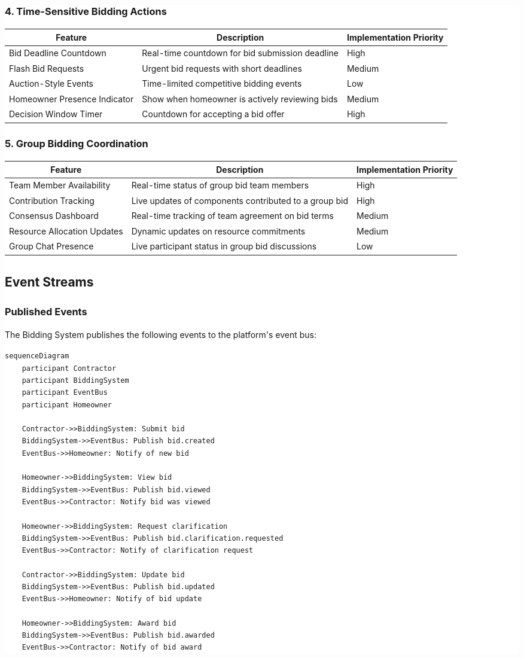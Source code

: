 ### 4. Time-Sensitive Bidding Actions

| Feature | Description | Implementation Priority |
|---------|-------------|------------------------|
| Bid Deadline Countdown | Real-time countdown for bid submission deadline | High |
| Flash Bid Requests | Urgent bid requests with short deadlines | Medium |
| Auction-Style Events | Time-limited competitive bidding events | Low |
| Homeowner Presence Indicator | Show when homeowner is actively reviewing bids | Medium |
| Decision Window Timer | Countdown for accepting a bid offer | High |

### 5. Group Bidding Coordination

| Feature | Description | Implementation Priority |
|---------|-------------|------------------------|
| Team Member Availability | Real-time status of group bid team members | High |
| Contribution Tracking | Live updates of components contributed to a group bid | High |
| Consensus Dashboard | Real-time tracking of team agreement on bid terms | Medium |
| Resource Allocation Updates | Dynamic updates on resource commitments | Medium |
| Group Chat Presence | Live participant status in group bid discussions | Low |

## Event Streams

### Published Events

The Bidding System publishes the following events to the platform's event bus:

```mermaid
sequenceDiagram
    participant Contractor
    participant BiddingSystem
    participant EventBus
    participant Homeowner
    
    Contractor->>BiddingSystem: Submit bid
    BiddingSystem->>EventBus: Publish bid.created
    EventBus->>Homeowner: Notify of new bid
    
    Homeowner->>BiddingSystem: View bid
    BiddingSystem->>EventBus: Publish bid.viewed
    EventBus->>Contractor: Notify bid was viewed
    
    Homeowner->>BiddingSystem: Request clarification
    BiddingSystem->>EventBus: Publish bid.clarification.requested
    EventBus->>Contractor: Notify of clarification request
    
    Contractor->>BiddingSystem: Update bid
    BiddingSystem->>EventBus: Publish bid.updated
    EventBus->>Homeowner: Notify of bid update
    
    Homeowner->>BiddingSystem: Award bid
    BiddingSystem->>EventBus: Publish bid.awarded
    EventBus->>Contractor: Notify of bid award
```
